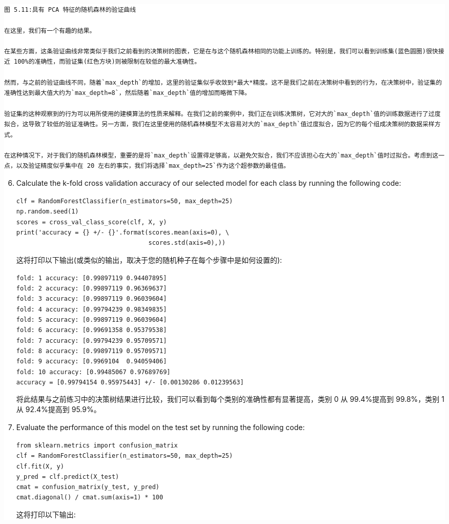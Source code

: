     图 5.11:具有 PCA 特征的随机森林的验证曲线

    在这里，我们有一个有趣的结果。

    在某些方面，这条验证曲线非常类似于我们之前看到的决策树的图表，它是在与这个随机森林相同的功能上训练的。特别是，我们可以看到训练集(蓝色圆圈)很快接近 100%的准确性，而验证集(红色方块)则被限制在较低的最大准确性。

    然而，与之前的验证曲线不同，随着`max_depth`的增加，这里的验证集似乎收敛到*最大*精度。这不是我们之前在决策树中看到的行为，在决策树中，验证集的准确性达到最大值大约为`max_depth=8`，然后随着`max_depth`值的增加而略微下降。

    验证集的这种观察到的行为可以用所使用的建模算法的性质来解释。在我们之前的案例中，我们正在训练决策树，它对大的`max_depth`值的训练数据进行了过度拟合，这导致了较低的验证准确性。另一方面，我们在这里使用的随机森林模型不太容易对大的`max_depth`值过度拟合，因为它的每个组成决策树的数据采样方式。

    在这种情况下，对于我们的随机森林模型，重要的是将`max_depth`设置得足够高，以避免欠拟合，我们不应该担心在大的`max_depth`值时过拟合。考虑到这一点，以及验证精度似乎集中在 20 左右的事实，我们将选择`max_depth=25`作为这个超参数的最佳值。

6.  Calculate the k-fold cross validation accuracy of our selected model for each class by running the following code:

    ```
    clf = RandomForestClassifier(n_estimators=50, max_depth=25)
    np.random.seed(1)
    scores = cross_val_class_score(clf, X, y)
    print('accuracy = {} +/- {}'.format(scores.mean(axis=0), \
                                        scores.std(axis=0),))
    ```

    这将打印以下输出(或类似的输出，取决于您的随机种子在每个步骤中是如何设置的):

    ```
    fold: 1 accuracy: [0.99897119 0.94407895]
    fold: 2 accuracy: [0.99897119 0.96369637]
    fold: 3 accuracy: [0.99897119 0.96039604]
    fold: 4 accuracy: [0.99794239 0.98349835]
    fold: 5 accuracy: [0.99897119 0.96039604]
    fold: 6 accuracy: [0.99691358 0.95379538]
    fold: 7 accuracy: [0.99794239 0.95709571]
    fold: 8 accuracy: [0.99897119 0.95709571]
    fold: 9 accuracy: [0.9969104  0.94059406]
    fold: 10 accuracy: [0.99485067 0.97689769]
    accuracy = [0.99794154 0.95975443] +/- [0.00130286 0.01239563]
    ```

    将此结果与之前练习中的决策树结果进行比较，我们可以看到每个类别的准确性都有显著提高，类别 0 从 99.4%提高到 99.8%，类别 1 从 92.4%提高到 95.9%。

7.  Evaluate the performance of this model on the test set by running the following code:

    ```
    from sklearn.metrics import confusion_matrix
    clf = RandomForestClassifier(n_estimators=50, max_depth=25)
    clf.fit(X, y)
    y_pred = clf.predict(X_test)
    cmat = confusion_matrix(y_test, y_pred)
    cmat.diagonal() / cmat.sum(axis=1) * 100
    ```

    这将打印以下输出:
